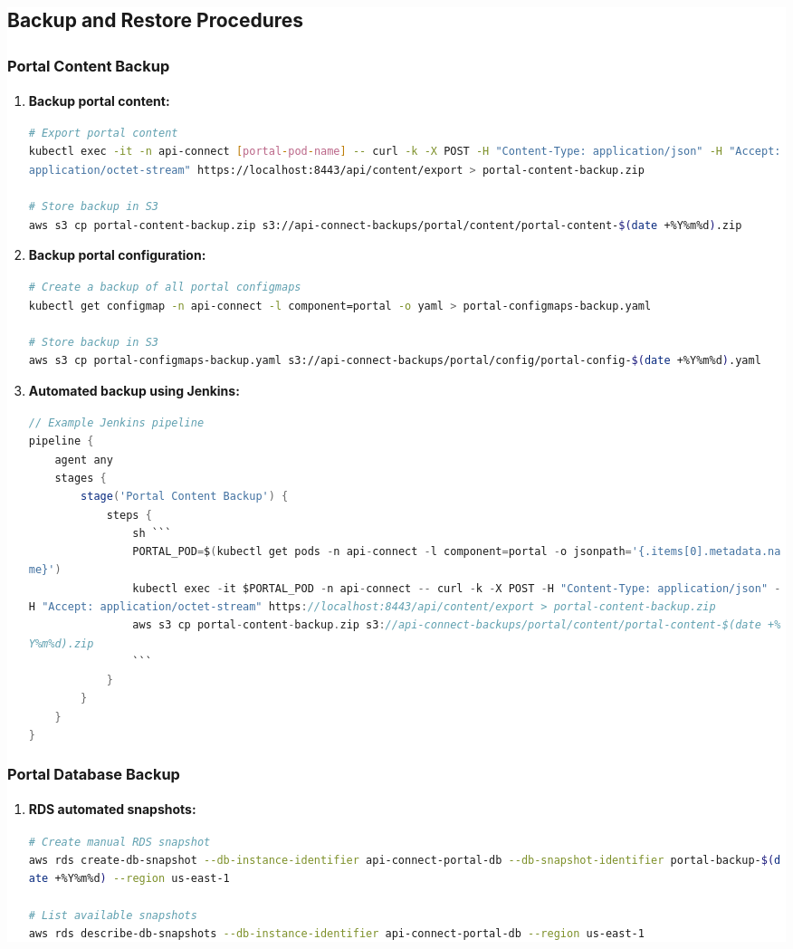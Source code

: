 ## Backup and Restore Procedures

### Portal Content Backup

1. **Backup portal content:**
   ```bash
   # Export portal content
   kubectl exec -it -n api-connect [portal-pod-name] -- curl -k -X POST -H "Content-Type: application/json" -H "Accept: application/octet-stream" https://localhost:8443/api/content/export > portal-content-backup.zip
   
   # Store backup in S3
   aws s3 cp portal-content-backup.zip s3://api-connect-backups/portal/content/portal-content-$(date +%Y%m%d).zip
   ```

2. **Backup portal configuration:**
   ```bash
   # Create a backup of all portal configmaps
   kubectl get configmap -n api-connect -l component=portal -o yaml > portal-configmaps-backup.yaml
   
   # Store backup in S3
   aws s3 cp portal-configmaps-backup.yaml s3://api-connect-backups/portal/config/portal-config-$(date +%Y%m%d).yaml
   ```

3. **Automated backup using Jenkins:**
   ```groovy
   // Example Jenkins pipeline
   pipeline {
       agent any
       stages {
           stage('Portal Content Backup') {
               steps {
                   sh ```
                   PORTAL_POD=$(kubectl get pods -n api-connect -l component=portal -o jsonpath='{.items[0].metadata.name}')
                   kubectl exec -it $PORTAL_POD -n api-connect -- curl -k -X POST -H "Content-Type: application/json" -H "Accept: application/octet-stream" https://localhost:8443/api/content/export > portal-content-backup.zip
                   aws s3 cp portal-content-backup.zip s3://api-connect-backups/portal/content/portal-content-$(date +%Y%m%d).zip
                   ```
               }
           }
       }
   }
   ```

### Portal Database Backup

1. **RDS automated snapshots:**
   ```bash
   # Create manual RDS snapshot
   aws rds create-db-snapshot --db-instance-identifier api-connect-portal-db --db-snapshot-identifier portal-backup-$(date +%Y%m%d) --region us-east-1
   
   # List available snapshots
   aws rds describe-db-snapshots --db-instance-identifier api-connect-portal-db --region us-east-1
   ```
